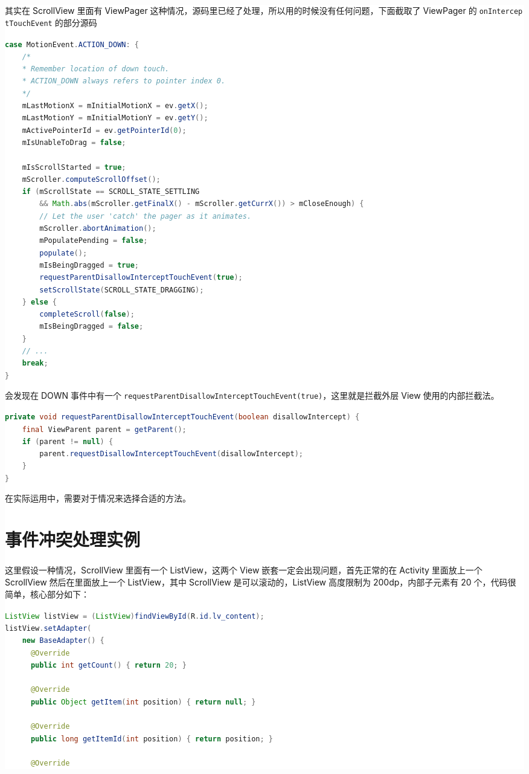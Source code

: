 其实在 ScrollView 里面有 ViewPager 这种情况，源码里已经了处理，所以用的时候没有任何问题，下面截取了 ViewPager 的 `onInterceptTouchEvent` 的部分源码

```java
case MotionEvent.ACTION_DOWN: {
  	/*
  	* Remember location of down touch.
    * ACTION_DOWN always refers to pointer index 0.
    */
    mLastMotionX = mInitialMotionX = ev.getX();
    mLastMotionY = mInitialMotionY = ev.getY();
    mActivePointerId = ev.getPointerId(0);
    mIsUnableToDrag = false;

    mIsScrollStarted = true;
    mScroller.computeScrollOffset();
    if (mScrollState == SCROLL_STATE_SETTLING
      	&& Math.abs(mScroller.getFinalX() - mScroller.getCurrX()) > mCloseEnough) {
        // Let the user 'catch' the pager as it animates.
        mScroller.abortAnimation();
        mPopulatePending = false;
        populate();
        mIsBeingDragged = true;
        requestParentDisallowInterceptTouchEvent(true);
        setScrollState(SCROLL_STATE_DRAGGING);
  	} else {
    	completeScroll(false);
    	mIsBeingDragged = false;
  	}
  	// ...
 	break;
}
```

会发现在 DOWN 事件中有一个 `requestParentDisallowInterceptTouchEvent(true)`，这里就是拦截外层 View 使用的内部拦截法。

```java
private void requestParentDisallowInterceptTouchEvent(boolean disallowIntercept) {
    final ViewParent parent = getParent();
    if (parent != null) {
        parent.requestDisallowInterceptTouchEvent(disallowIntercept);
    }
}
```

在实际运用中，需要对于情况来选择合适的方法。

# 事件冲突处理实例

这里假设一种情况，ScrollView 里面有一个 ListView，这两个 View 嵌套一定会出现问题，首先正常的在 Activity 里面放上一个 ScrollView 然后在里面放上一个 ListView，其中 ScrollView 是可以滚动的，ListView 高度限制为 200dp，内部子元素有 20 个，代码很简单，核心部分如下：

```java
ListView listView = (ListView)findViewById(R.id.lv_content);
listView.setAdapter(
    new BaseAdapter() {
      @Override
      public int getCount() { return 20; }

      @Override
      public Object getItem(int position) { return null; }

      @Override
      public long getItemId(int position) { return position; }

      @Override
```